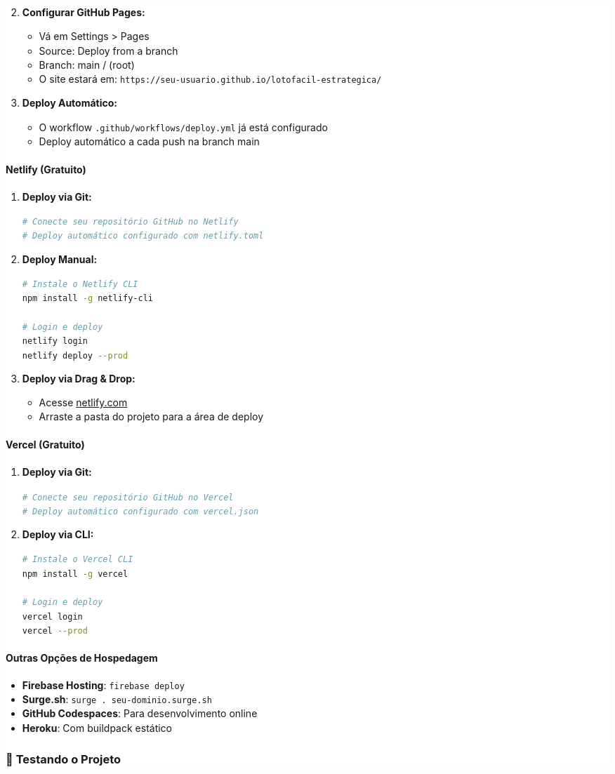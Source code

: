 2. **Configurar GitHub Pages:**
   - Vá em Settings > Pages
   - Source: Deploy from a branch
   - Branch: main / (root)
   - O site estará em: `https://seu-usuario.github.io/lotofacil-estrategica/`

3. **Deploy Automático:**
   - O workflow `.github/workflows/deploy.yml` já está configurado
   - Deploy automático a cada push na branch main

#### **Netlify (Gratuito)**
1. **Deploy via Git:**
   ```bash
   # Conecte seu repositório GitHub no Netlify
   # Deploy automático configurado com netlify.toml
   ```

2. **Deploy Manual:**
   ```bash
   # Instale o Netlify CLI
   npm install -g netlify-cli
   
   # Login e deploy
   netlify login
   netlify deploy --prod
   ```

3. **Deploy via Drag & Drop:**
   - Acesse [netlify.com](https://netlify.com)
   - Arraste a pasta do projeto para a área de deploy

#### **Vercel (Gratuito)**
1. **Deploy via Git:**
   ```bash
   # Conecte seu repositório GitHub no Vercel
   # Deploy automático configurado com vercel.json
   ```

2. **Deploy via CLI:**
   ```bash
   # Instale o Vercel CLI
   npm install -g vercel
   
   # Login e deploy
   vercel login
   vercel --prod
   ```

#### **Outras Opções de Hospedagem**
- **Firebase Hosting**: `firebase deploy`
- **Surge.sh**: `surge . seu-dominio.surge.sh`
- **GitHub Codespaces**: Para desenvolvimento online
- **Heroku**: Com buildpack estático

### 📱 **Testando o Projeto**
